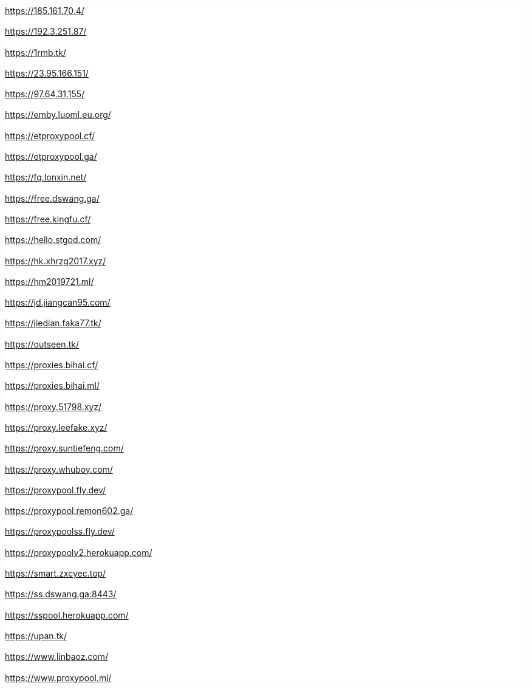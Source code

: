 https://185.161.70.4/

https://192.3.251.87/

https://1rmb.tk/

https://23.95.166.151/

https://97.64.31.155/

https://emby.luoml.eu.org/

https://etproxypool.cf/

https://etproxypool.ga/

https://fq.lonxin.net/

https://free.dswang.ga/

https://free.kingfu.cf/

https://hello.stgod.com/

https://hk.xhrzg2017.xyz/

https://hm2019721.ml/

https://jd.jiangcan95.com/

https://jiedian.faka77.tk/

https://outseen.tk/

https://proxies.bihai.cf/

https://proxies.bihai.ml/

https://proxy.51798.xyz/

https://proxy.leefake.xyz/

https://proxy.suntiefeng.com/

https://proxy.whuboy.com/

https://proxypool.fly.dev/

https://proxypool.remon602.ga/

https://proxypoolss.fly.dev/

https://proxypoolv2.herokuapp.com/

https://smart.zxcyec.top/

https://ss.dswang.ga:8443/

https://sspool.herokuapp.com/

https://upan.tk/

https://www.linbaoz.com/

https://www.proxypool.ml/
